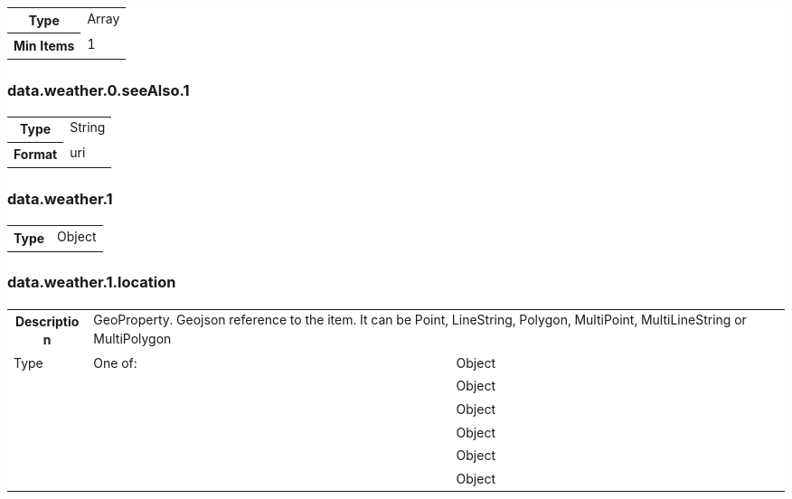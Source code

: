 
<table class="jssd-property-table">
  <tbody>
    <tr><th>Type</th><td colspan="2">Array</td></tr>
    <tr>
      <th>Min Items</th>
      <td colspan="2">1</td>
    </tr>
  </tbody>
</table>




### data.weather.0.seeAlso.1


<table class="jssd-property-table">
  <tbody>
    <tr><th>Type</th><td colspan="2">String</td></tr>
    <tr>
      <th>Format</th>
      <td colspan="2">uri</td>
    </tr>
  </tbody>
</table>






### data.weather.1


<table class="jssd-property-table">
  <tbody>
    <tr><th>Type</th><td colspan="2">Object</td></tr>
    
  </tbody>
</table>



### data.weather.1.location


<table class="jssd-property-table">
  <tbody>
    <tr>
      <th>Description</th>
      <td colspan="2">GeoProperty. Geojson reference to the item. It can be Point, LineString, Polygon, MultiPoint, MultiLineString or MultiPolygon</td>
    </tr>
    <tr><tr><td rowspan="6">Type</td><td rowspan="6">One of:</td><td>Object</td></tr><tr><td>Object</td></tr><tr><td>Object</td></tr><tr><td>Object</td></tr><tr><td>Object</td></tr><tr><td>Object</td></tr></tr>
    
  </tbody>
</table>
